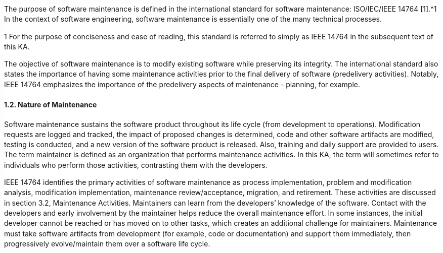 

The purpose of software maintenance is defined in the international standard
for software maintenance: ISO/IEC/IEEE 14764 [1].^1 In the context of software
engineering, software maintenance is essentially one of the many technical
processes.

1 For the purpose of conciseness and ease of reading, this standard is
referred to simply as IEEE 14764 in the subsequent text of this KA.

The objective of software maintenance is to modify existing software while
preserving its integrity. The international standard also states the importance
of having some maintenance activities prior to the final delivery of software
(predelivery activities). Notably, IEEE 14764 emphasizes the importance of the
predelivery aspects of maintenance - planning, for example.

#### 1.2. Nature of Maintenance



Software maintenance sustains the software product throughout its life cycle
(from development to operations). Modification requests are logged and tracked,
the impact of proposed changes is determined, code and other software artifacts
are modified, testing is conducted, and a new version of the software product
is released. Also, training and daily support are provided to users. The term
maintainer is defined as an organization that performs maintenance activities.
In this KA, the term will sometimes refer to individuals who perform those
activities, contrasting them with the developers.

IEEE 14764 identifies the primary activities of software maintenance as process
implementation, problem and modification analysis, modification implementation,
maintenance review/acceptance, migration, and retirement. These activities are
discussed in section 3.2, Maintenance Activities. Maintainers can learn from
the developers’ knowledge of the software. Contact with the developers and
early involvement by the maintainer helps reduce the overall maintenance
effort. In some instances, the initial developer cannot be reached or has moved
on to other tasks, which creates an additional challenge for maintainers.
Maintenance must take software artifacts from development (for example, code or
documentation) and support them immediately, then progressively
evolve/maintain them over a software life cycle.
